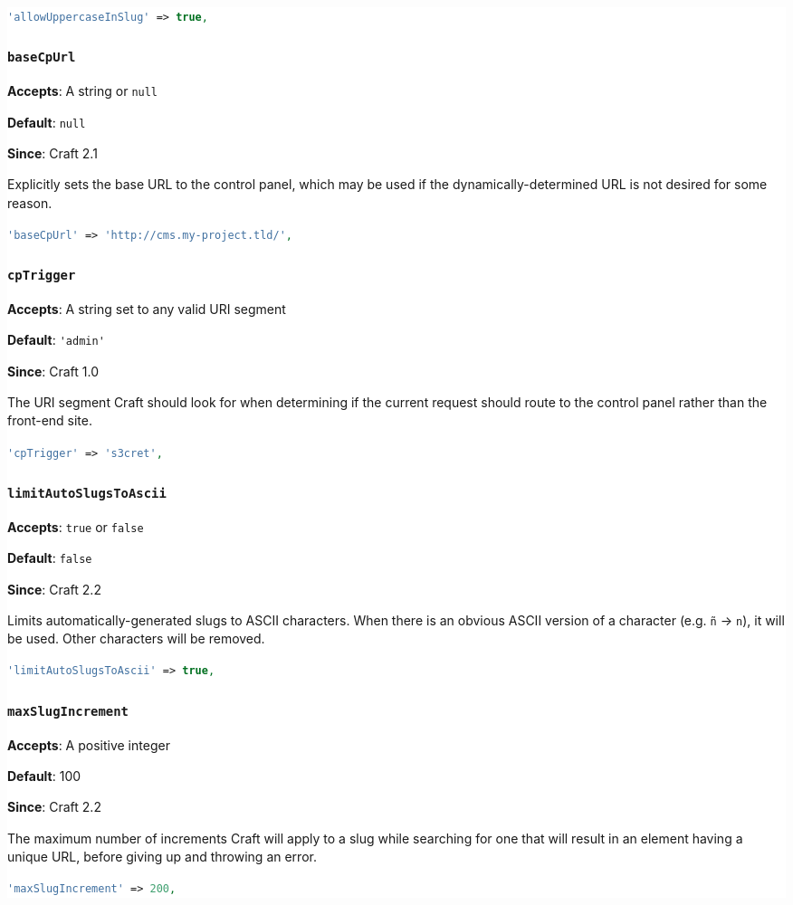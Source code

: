 ```php
'allowUppercaseInSlug' => true,
```

### `baseCpUrl`

**Accepts**: A string or `null`

**Default**: `null`

**Since**: Craft 2.1

Explicitly sets the base URL to the control panel, which may be used if the dynamically-determined URL is not desired for some reason.

```php
'baseCpUrl' => 'http://cms.my-project.tld/',
```

### `cpTrigger`

**Accepts**: A string set to any valid URI segment

**Default**: `'admin'`

**Since**: Craft 1.0

The URI segment Craft should look for when determining if the current request should route to the control panel rather than the front-end site.

```php
'cpTrigger' => 's3cret',
```

### `limitAutoSlugsToAscii`

**Accepts**: `true` or `false`

**Default**: `false`

**Since**: Craft 2.2

Limits automatically-generated slugs to ASCII characters. When there is an obvious ASCII version of a character (e.g. `ñ` → `n`), it will be used. Other characters will be removed.

```php
'limitAutoSlugsToAscii' => true,
```

### `maxSlugIncrement`

**Accepts**: A positive integer

**Default**: 100

**Since**: Craft 2.2

The maximum number of increments Craft will apply to a slug while searching for one that will result in an element having a unique URL, before giving up and throwing an error.

```php
'maxSlugIncrement' => 200,
```

